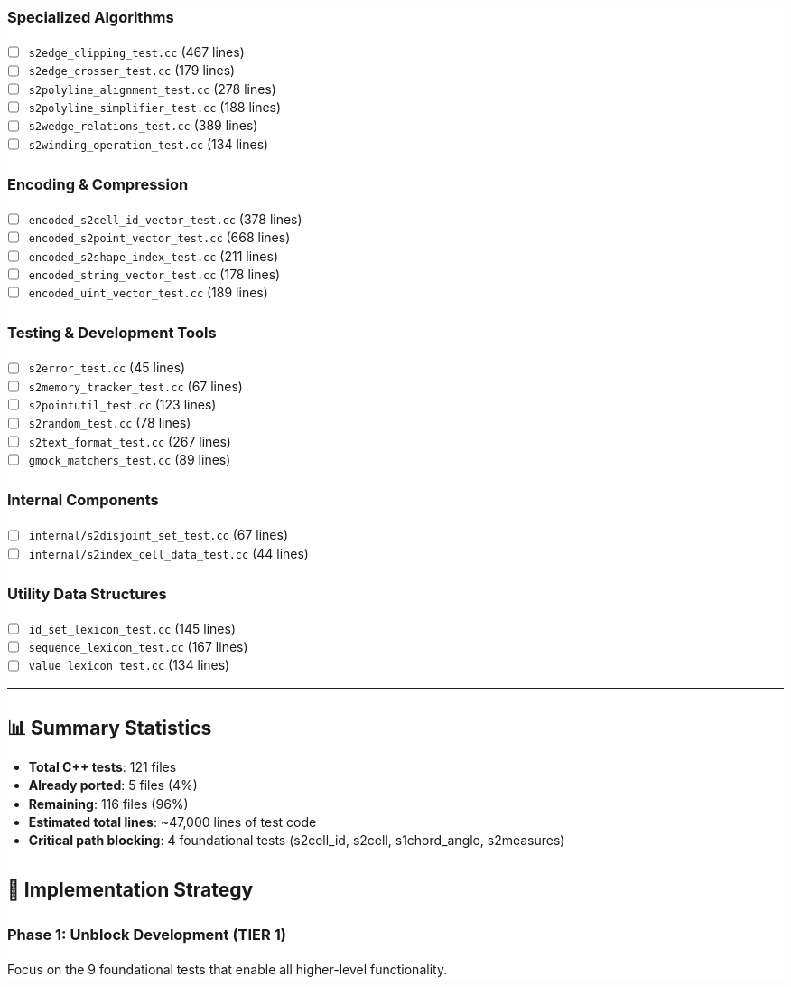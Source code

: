 ### Specialized Algorithms

- [ ] `s2edge_clipping_test.cc` (467 lines)
- [ ] `s2edge_crosser_test.cc` (179 lines)
- [ ] `s2polyline_alignment_test.cc` (278 lines)
- [ ] `s2polyline_simplifier_test.cc` (188 lines)
- [ ] `s2wedge_relations_test.cc` (389 lines)
- [ ] `s2winding_operation_test.cc` (134 lines)

### Encoding & Compression

- [ ] `encoded_s2cell_id_vector_test.cc` (378 lines)
- [ ] `encoded_s2point_vector_test.cc` (668 lines)
- [ ] `encoded_s2shape_index_test.cc` (211 lines)
- [ ] `encoded_string_vector_test.cc` (178 lines)
- [ ] `encoded_uint_vector_test.cc` (189 lines)

### Testing & Development Tools

- [ ] `s2error_test.cc` (45 lines)
- [ ] `s2memory_tracker_test.cc` (67 lines)
- [ ] `s2pointutil_test.cc` (123 lines)
- [ ] `s2random_test.cc` (78 lines)
- [ ] `s2text_format_test.cc` (267 lines)
- [ ] `gmock_matchers_test.cc` (89 lines)

### Internal Components

- [ ] `internal/s2disjoint_set_test.cc` (67 lines)
- [ ] `internal/s2index_cell_data_test.cc` (44 lines)

### Utility Data Structures

- [ ] `id_set_lexicon_test.cc` (145 lines)
- [ ] `sequence_lexicon_test.cc` (167 lines)
- [ ] `value_lexicon_test.cc` (134 lines)

---

## 📊 Summary Statistics

- **Total C++ tests**: 121 files
- **Already ported**: 5 files (4%)
- **Remaining**: 116 files (96%)
- **Estimated total lines**: ~47,000 lines of test code
- **Critical path blocking**: 4 foundational tests (s2cell_id, s2cell, s1chord_angle, s2measures)

## 🎯 Implementation Strategy

### Phase 1: Unblock Development (TIER 1)
Focus on the 9 foundational tests that enable all higher-level functionality.
